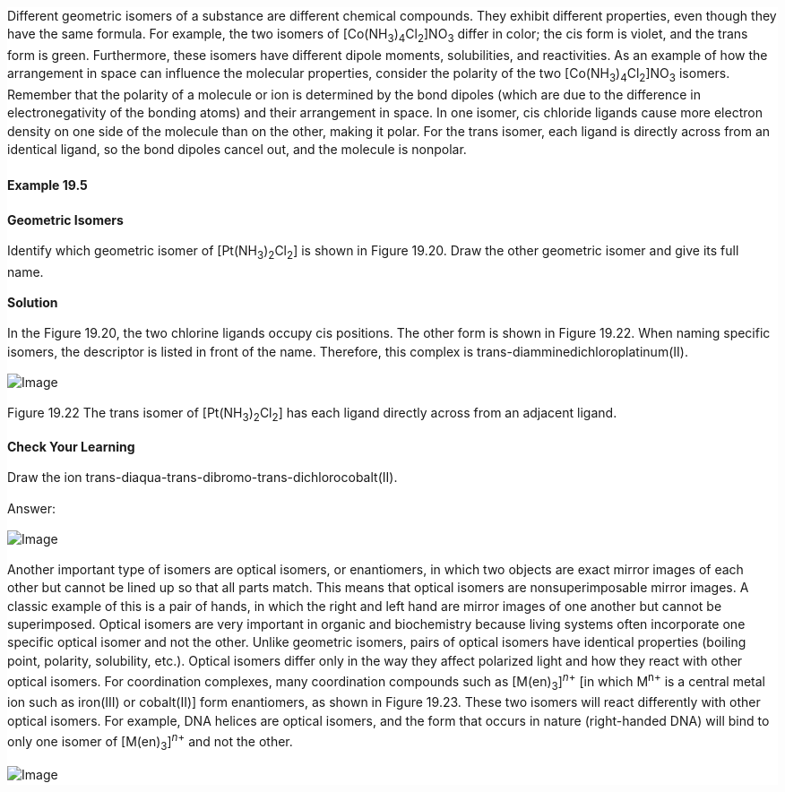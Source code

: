Different geometric isomers of a substance are different chemical compounds. They exhibit different properties, even though they have the same formula. For example, the two isomers of $\left[\mathrm{Co}\left(\mathrm{NH}_{3}\right)_{4} \mathrm{Cl}_{2}\right] \mathrm{NO}_{3}$ differ in color; the cis form is violet, and the trans form is green. Furthermore, these isomers have different dipole moments, solubilities, and reactivities. As an example of how the arrangement in space can influence the molecular properties, consider the polarity of the two $\left[\mathrm{Co}\left(\mathrm{NH}_{3}\right)_{4} \mathrm{Cl}_{2}\right] \mathrm{NO}_{3}$ isomers. Remember that the polarity of a molecule or ion is determined by the bond dipoles (which are due to the difference in electronegativity of the bonding atoms) and their arrangement in space. In one isomer, cis chloride ligands cause more electron density on one side of the molecule than on the other, making it polar. For the trans isomer, each ligand is directly across from an identical ligand, so the bond dipoles cancel out, and the molecule is nonpolar.

#### Example 19.5

**Geometric Isomers**

Identify which geometric isomer of $\left[\mathrm{Pt}\left(\mathrm{NH}_{3}\right)_{2} \mathrm{Cl}_{2}\right]$ is shown in Figure 19.20. Draw the other geometric isomer and give its full name.

**Solution** 

In the Figure 19.20, the two chlorine ligands occupy cis positions. The other form is shown in Figure 19.22. When naming specific isomers, the descriptor is listed in front of the name. Therefore, this complex is trans-diamminedichloroplatinum(II).

![Image](Chapter_19_images/img-26.jpeg)

Figure 19.22 The trans isomer of $\left[\mathrm{Pt}\left(\mathrm{NH}_{3}\right)_{2} \mathrm{Cl}_{2}\right]$ has each ligand directly across from an adjacent ligand.

**Check Your Learning**

Draw the ion trans-diaqua-trans-dibromo-trans-dichlorocobalt(II).

Answer:

![Image](Chapter_19_images/img-27.jpeg)

Another important type of isomers are optical isomers, or enantiomers, in which two objects are exact mirror images of each other but cannot be lined up so that all parts match. This means that optical isomers are nonsuperimposable mirror images. A classic example of this is a pair of hands, in which the right and left hand are mirror images of one another but cannot be superimposed. Optical isomers are very important in organic and biochemistry because living systems often incorporate one specific optical isomer and not the other. Unlike geometric isomers, pairs of optical isomers have identical properties (boiling point, polarity, solubility, etc.). Optical isomers differ only in the way they affect polarized light and how they react with other optical isomers. For coordination complexes, many coordination compounds such as $\left[\mathrm{M}(\mathrm{en})_{3}\right]^{n+}$ [in which $\mathrm{M}^{\mathrm{n}+}$ is a central metal ion such as iron(III) or cobalt(II)] form enantiomers, as shown in Figure 19.23. These two isomers will react differently with other optical isomers. For example, DNA helices are optical isomers, and the form that occurs in nature (right-handed DNA) will bind to only one isomer of $\left[\mathrm{M}(\mathrm{en})_{3}\right]^{n+}$ and not the other.

![Image](Chapter_19_images/img-28.jpeg)
